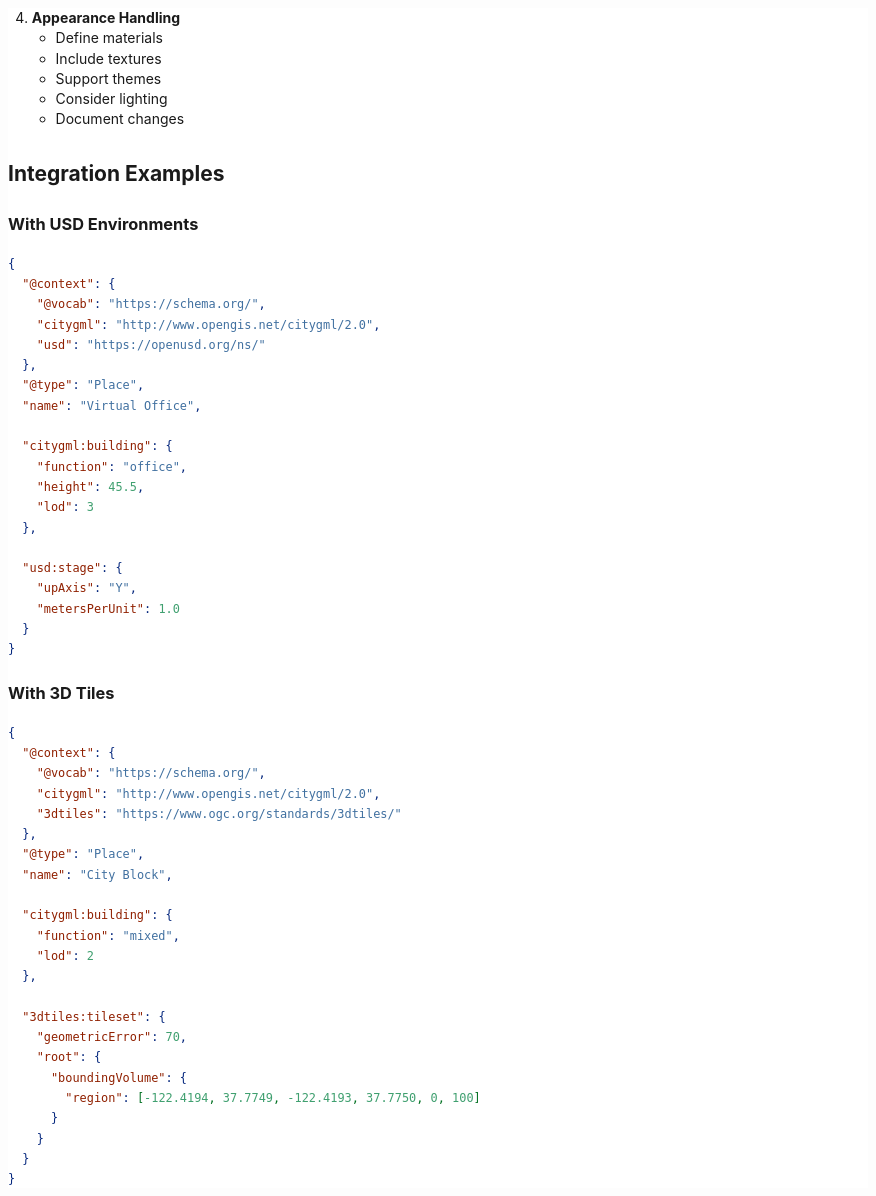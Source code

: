 4. **Appearance Handling**
    - Define materials
    - Include textures
    - Support themes
    - Consider lighting
    - Document changes

## Integration Examples

### With USD Environments
```json
{
  "@context": {
    "@vocab": "https://schema.org/",
    "citygml": "http://www.opengis.net/citygml/2.0",
    "usd": "https://openusd.org/ns/"
  },
  "@type": "Place",
  "name": "Virtual Office",
  
  "citygml:building": {
    "function": "office",
    "height": 45.5,
    "lod": 3
  },
  
  "usd:stage": {
    "upAxis": "Y",
    "metersPerUnit": 1.0
  }
}
```

### With 3D Tiles
```json
{
  "@context": {
    "@vocab": "https://schema.org/",
    "citygml": "http://www.opengis.net/citygml/2.0",
    "3dtiles": "https://www.ogc.org/standards/3dtiles/"
  },
  "@type": "Place",
  "name": "City Block",
  
  "citygml:building": {
    "function": "mixed",
    "lod": 2
  },
  
  "3dtiles:tileset": {
    "geometricError": 70,
    "root": {
      "boundingVolume": {
        "region": [-122.4194, 37.7749, -122.4193, 37.7750, 0, 100]
      }
    }
  }
}
```
